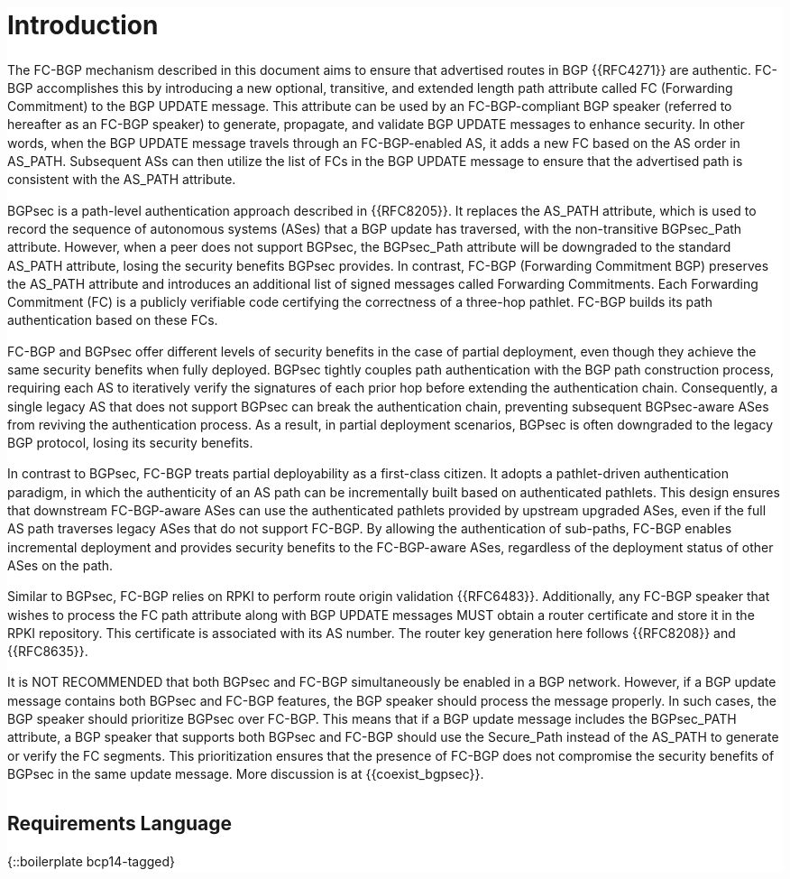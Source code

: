 # Introduction

The FC-BGP mechanism described in this document aims to ensure that advertised routes in BGP {{RFC4271}} are authentic. FC-BGP accomplishes this by introducing a new optional, transitive, and extended length path attribute called FC (Forwarding Commitment) to the BGP UPDATE message. This attribute can be used by an FC-BGP-compliant BGP speaker (referred to hereafter as an FC-BGP speaker) to generate, propagate, and validate BGP UPDATE messages to enhance security. In other words, when the BGP UPDATE message travels through an FC-BGP-enabled AS, it adds a new FC based on the AS order in AS_PATH. Subsequent ASs can then utilize the list of FCs in the BGP UPDATE message to ensure that the advertised path is consistent with the AS_PATH attribute.

BGPsec is a path-level authentication approach described in {{RFC8205}}. It replaces the AS_PATH attribute, which is used to record the sequence of autonomous systems (ASes) that a BGP update has traversed, with the non-transitive BGPsec_Path attribute. However, when a peer does not support BGPsec, the BGPsec_Path attribute will be downgraded to the standard AS_PATH attribute, losing the security benefits BGPsec provides. In contrast, FC-BGP (Forwarding Commitment BGP) preserves the AS_PATH attribute and introduces an additional list of signed messages called Forwarding Commitments. Each Forwarding Commitment (FC) is a publicly verifiable code certifying the correctness of a three-hop pathlet. FC-BGP builds its path authentication based on these FCs.

FC-BGP and BGPsec offer different levels of security benefits in the case of partial deployment, even though they achieve the same security benefits when fully deployed. BGPsec tightly couples path authentication with the BGP path construction process, requiring each AS to iteratively verify the signatures of each prior hop before extending the authentication chain. Consequently, a single legacy AS that does not support BGPsec can break the authentication chain, preventing subsequent BGPsec-aware ASes from reviving the authentication process. As a result, in partial deployment scenarios, BGPsec is often downgraded to the legacy BGP protocol, losing its security benefits.

In contrast to BGPsec, FC-BGP treats partial deployability as a first-class citizen. It adopts a pathlet-driven authentication paradigm, in which the authenticity of an AS path can be incrementally built based on authenticated pathlets.  This design ensures that downstream FC-BGP-aware ASes can use the authenticated pathlets provided by upstream upgraded ASes, even if the full AS path traverses legacy ASes that do not support FC-BGP. By allowing the authentication of sub-paths, FC-BGP enables incremental deployment and provides security benefits to the FC-BGP-aware ASes, regardless of the deployment status of other ASes on the path.

Similar to BGPsec, FC-BGP relies on RPKI to perform route origin validation {{RFC6483}}. Additionally, any FC-BGP speaker that wishes to process the FC path attribute along with BGP UPDATE messages MUST obtain a router certificate and store it in the RPKI repository. This certificate is associated with its AS number. The router key generation here follows {{RFC8208}} and {{RFC8635}}.

It is NOT RECOMMENDED that both BGPsec and FC-BGP simultaneously be enabled in a BGP network. However, if a BGP update message contains both BGPsec and FC-BGP features, the BGP speaker should process the message properly. In such cases, the BGP speaker should prioritize BGPsec over FC-BGP. This means that if a BGP update message includes the BGPsec_PATH attribute, a BGP speaker that supports both BGPsec and FC-BGP should use the Secure_Path instead of the AS_PATH to generate or verify the FC segments. This prioritization ensures that the presence of FC-BGP does not compromise the security benefits of BGPsec in the same update message. More discussion is at {{coexist_bgpsec}}.

## Requirements Language

{::boilerplate bcp14-tagged}
